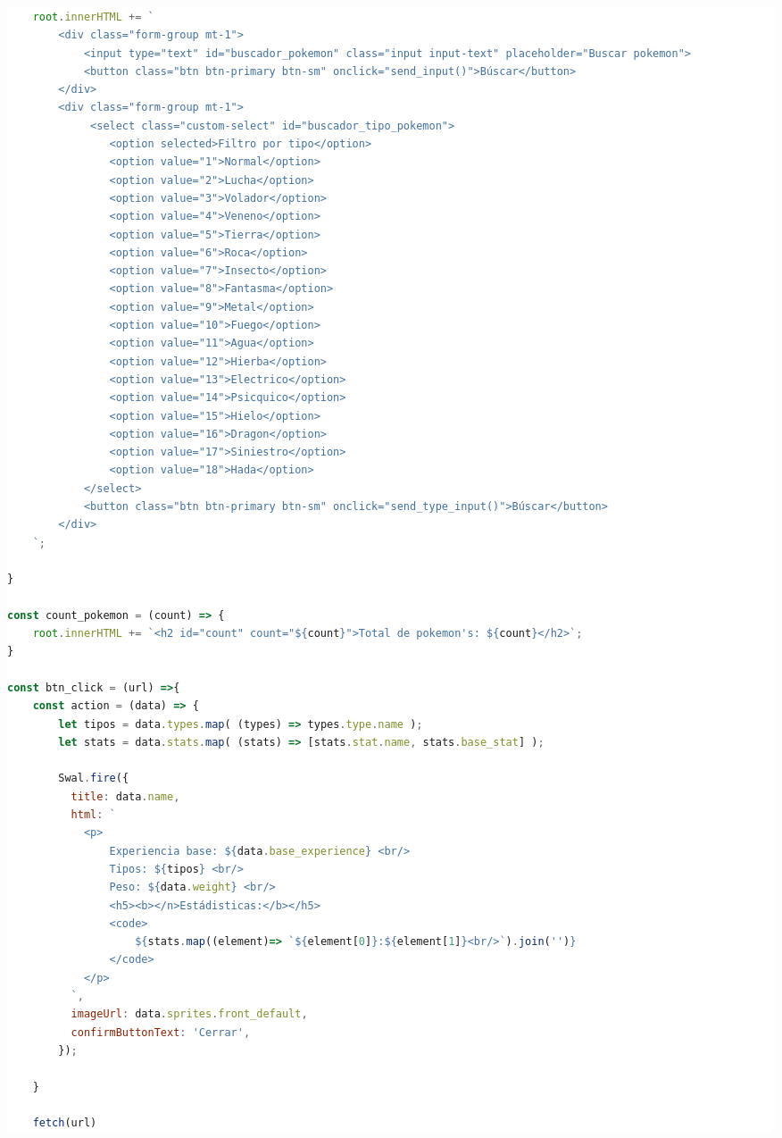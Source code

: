 ```js
    root.innerHTML += `
        <div class="form-group mt-1">
            <input type="text" id="buscador_pokemon" class="input input-text" placeholder="Buscar pokemon">
            <button class="btn btn-primary btn-sm" onclick="send_input()">Búscar</button>
        </div>
        <div class="form-group mt-1">
             <select class="custom-select" id="buscador_tipo_pokemon">
                <option selected>Filtro por tipo</option>
                <option value="1">Normal</option>
                <option value="2">Lucha</option>
                <option value="3">Volador</option>
                <option value="4">Veneno</option>
                <option value="5">Tierra</option>
                <option value="6">Roca</option>
                <option value="7">Insecto</option>
                <option value="8">Fantasma</option>
                <option value="9">Metal</option>
                <option value="10">Fuego</option>
                <option value="11">Agua</option>
                <option value="12">Hierba</option>
                <option value="13">Electrico</option>
                <option value="14">Psicquico</option>
                <option value="15">Hielo</option>
                <option value="16">Dragon</option>
                <option value="17">Siniestro</option>
                <option value="18">Hada</option>
            </select>
            <button class="btn btn-primary btn-sm" onclick="send_type_input()">Búscar</button>
        </div>
    `;

}

const count_pokemon = (count) => {
    root.innerHTML += `<h2 id="count" count="${count}">Total de pokemon's: ${count}</h2>`;
}

const btn_click = (url) =>{
    const action = (data) => {
        let tipos = data.types.map( (types) => types.type.name );
        let stats = data.stats.map( (stats) => [stats.stat.name, stats.base_stat] );

        Swal.fire({
          title: data.name,
          html: `
            <p>
                Experiencia base: ${data.base_experience} <br/>
                Tipos: ${tipos} <br/>
                Peso: ${data.weight} <br/>
                <h5><b></n>Estádisticas:</b></h5>
                <code>
                    ${stats.map((element)=> `${element[0]}:${element[1]}<br/>`).join('')}
                </code>
            </p>
          `,
          imageUrl: data.sprites.front_default,
          confirmButtonText: 'Cerrar',
        });

    }

    fetch(url)
```